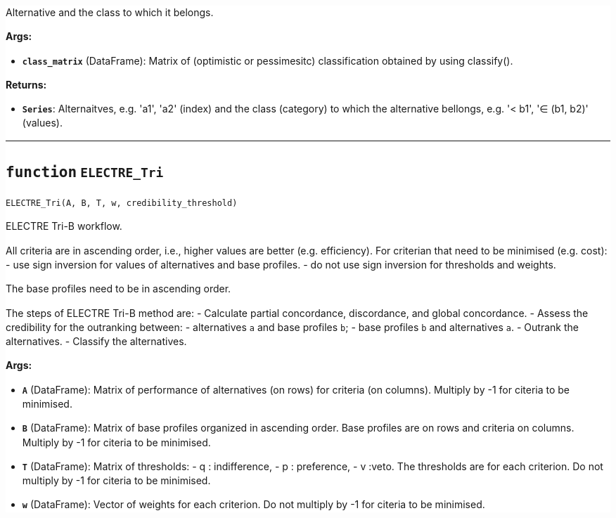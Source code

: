Alternative and the class to which it belongs. 



**Args:**
 
 - <b>`class_matrix`</b> (DataFrame):  Matrix of (optimistic or pessimesitc) classification obtained by using classify(). 



**Returns:**
 
 - <b>`Series`</b>:  Alternaitves, e.g. 'a1', 'a2' (index) and the class (category) to which the alternative bellongs, e.g. '< b1', '∈ (b1, b2)' (values). 


---

## <kbd>function</kbd> `ELECTRE_Tri`

```python
ELECTRE_Tri(A, B, T, w, credibility_threshold)
```

ELECTRE Tri-B workflow. 

All criteria are in ascending order, i.e., higher values are better (e.g. efficiency). For criterian that need to be minimised (e.g. cost): 
    - use sign inversion for values of alternatives and base profiles. 
    - do not use sign inversion for thresholds and weights. 

The base profiles need to be in ascending order. 

The steps of ELECTRE Tri-B method are: 
    - Calculate partial concordance, discordance, and global concordance. 
    - Assess the credibility for the outranking between: 
        - alternatives `a` and base profiles `b`; 
        - base profiles `b` and alternatives `a`. 
    - Outrank the alternatives. 
    - Classify the alternatives. 



**Args:**
 
 - <b>`A`</b> (DataFrame):  Matrix of performance of alternatives (on rows) for criteria (on columns). Multiply by -1 for citeria to be minimised. 


 - <b>`B`</b> (DataFrame):  Matrix of base profiles organized in ascending order. Base profiles are on rows and criteria on columns. Multiply by -1 for citeria to be minimised. 


 - <b>`T`</b> (DataFrame):  Matrix of thresholds: 
        - q : indifference, 
        - p : preference, 
        - v  :veto. The thresholds are for each criterion. Do not multiply by -1 for citeria to be minimised. 


 - <b>`w`</b> (DataFrame):  Vector of weights for each criterion. Do not multiply by -1 for citeria to be minimised. 
